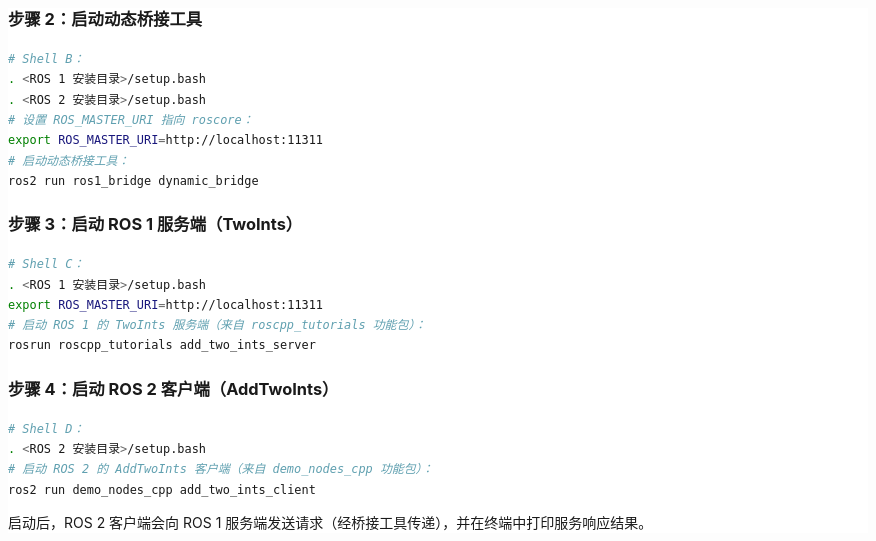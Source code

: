 
### 步骤 2：启动动态桥接工具
```bash
# Shell B：
. <ROS 1 安装目录>/setup.bash
. <ROS 2 安装目录>/setup.bash
# 设置 ROS_MASTER_URI 指向 roscore：
export ROS_MASTER_URI=http://localhost:11311
# 启动动态桥接工具：
ros2 run ros1_bridge dynamic_bridge
```


### 步骤 3：启动 ROS 1 服务端（TwoInts）
```bash
# Shell C：
. <ROS 1 安装目录>/setup.bash
export ROS_MASTER_URI=http://localhost:11311
# 启动 ROS 1 的 TwoInts 服务端（来自 roscpp_tutorials 功能包）：
rosrun roscpp_tutorials add_two_ints_server
```


### 步骤 4：启动 ROS 2 客户端（AddTwoInts）
```bash
# Shell D：
. <ROS 2 安装目录>/setup.bash
# 启动 ROS 2 的 AddTwoInts 客户端（来自 demo_nodes_cpp 功能包）：
ros2 run demo_nodes_cpp add_two_ints_client
```

启动后，ROS 2 客户端会向 ROS 1 服务端发送请求（经桥接工具传递），并在终端中打印服务响应结果。
